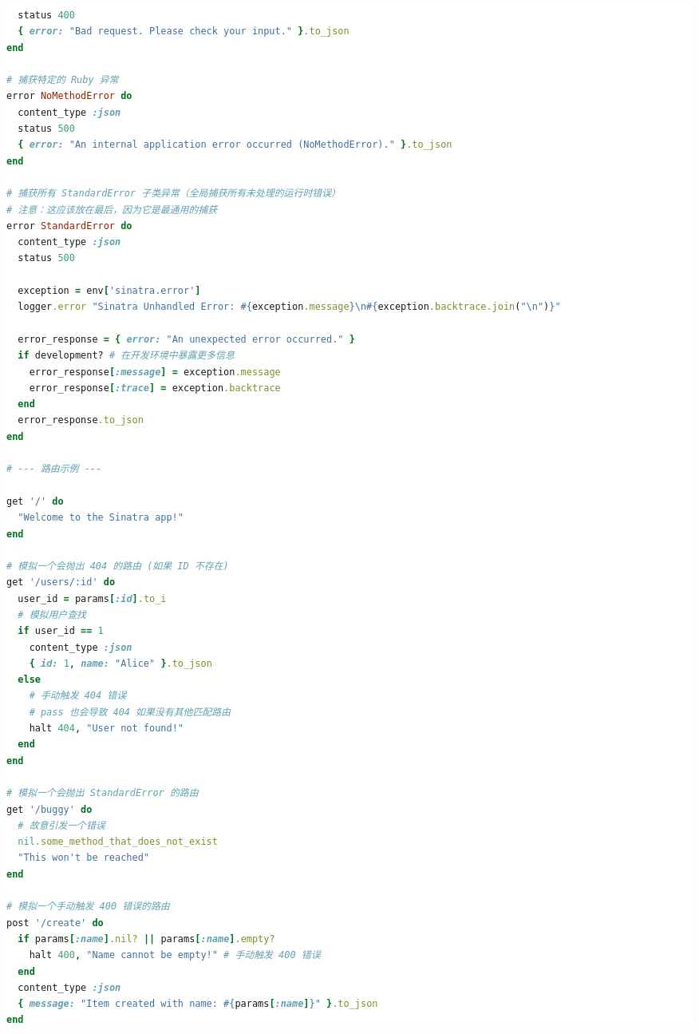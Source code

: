 ```ruby
  status 400
  { error: "Bad request. Please check your input." }.to_json
end

# 捕获特定的 Ruby 异常
error NoMethodError do
  content_type :json
  status 500
  { error: "An internal application error occurred (NoMethodError)." }.to_json
end

# 捕获所有 StandardError 子类异常（全局捕获所有未处理的运行时错误）
# 注意：这应该放在最后，因为它是最通用的捕获
error StandardError do
  content_type :json
  status 500

  exception = env['sinatra.error']
  logger.error "Sinatra Unhandled Error: #{exception.message}\n#{exception.backtrace.join("\n")}"

  error_response = { error: "An unexpected error occurred." }
  if development? # 在开发环境中暴露更多信息
    error_response[:message] = exception.message
    error_response[:trace] = exception.backtrace
  end
  error_response.to_json
end

# --- 路由示例 ---

get '/' do
  "Welcome to the Sinatra app!"
end

# 模拟一个会抛出 404 的路由 (如果 ID 不存在)
get '/users/:id' do
  user_id = params[:id].to_i
  # 模拟用户查找
  if user_id == 1
    content_type :json
    { id: 1, name: "Alice" }.to_json
  else
    # 手动触发 404 错误
    # pass 也会导致 404 如果没有其他匹配路由
    halt 404, "User not found!"
  end
end

# 模拟一个会抛出 StandardError 的路由
get '/buggy' do
  # 故意引发一个错误
  nil.some_method_that_does_not_exist
  "This won't be reached"
end

# 模拟一个手动触发 400 错误的路由
post '/create' do
  if params[:name].nil? || params[:name].empty?
    halt 400, "Name cannot be empty!" # 手动触发 400 错误
  end
  content_type :json
  { message: "Item created with name: #{params[:name]}" }.to_json
end
```
